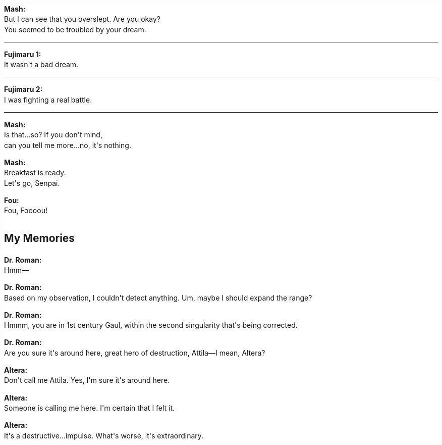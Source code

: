    
**Mash:**   
But I can see that you overslept. Are you okay?  
You seemed to be troubled by your dream.  
  
   
---  
  
**Fujimaru 1:**   
It wasn't a bad dream.  
  
---  
  
**Fujimaru 2:**   
I was fighting a real battle.  
  
---  
   
  
   
**Mash:**   
Is that...so? If you don't mind,  
can you tell me more...no, it's nothing.  
  
   
**Mash:**   
Breakfast is ready.  
Let's go, Senpai.  
  
   
**Fou:**   
Fou, Foooou!  
  
  
## My Memories  
  
**Dr. Roman:**   
Hmm&mdash;  
  
   
**Dr. Roman:**   
Based on my observation, I couldn't detect anything. Um, maybe I should expand the range?  
  
   
**Dr. Roman:**   
Hmmm, you are in 1st century Gaul, within the second singularity that's being corrected.  
  
   
**Dr. Roman:**   
Are you sure it's around here, great hero of destruction, Attila&mdash;I mean, Altera?  
  
   
**Altera:**   
Don't call me Attila. Yes, I'm sure it's around here.  
  
   
**Altera:**   
Someone is calling me here. I'm certain that I felt it.  
  
   
**Altera:**   
It's a destructive...impulse. What's worse, it's extraordinary.  
  